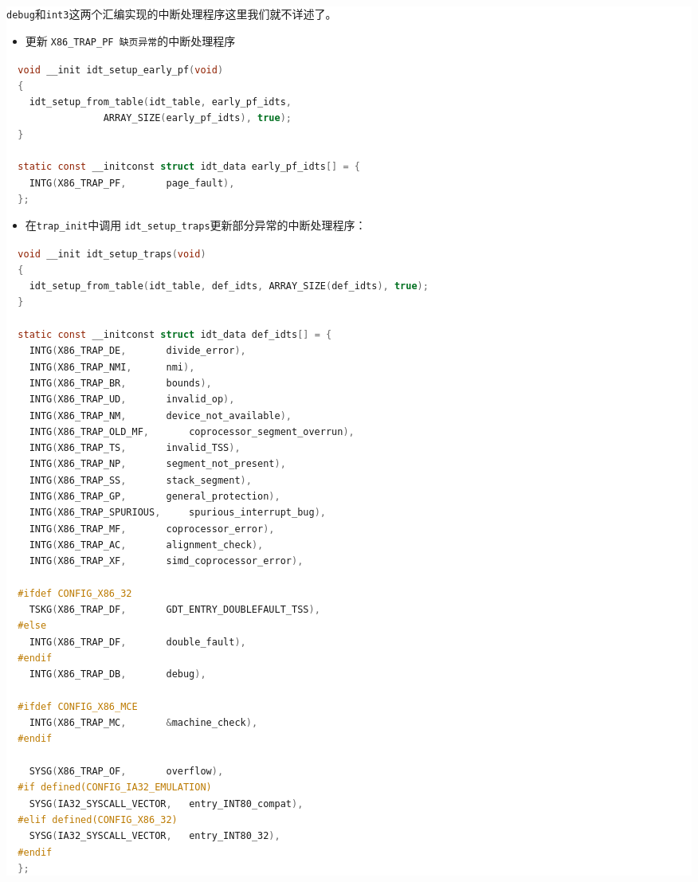   `debug`和`int3`这两个汇编实现的中断处理程序这里我们就不详述了。

* 更新 `X86_TRAP_PF 缺页异常`的中断处理程序

```c
  void __init idt_setup_early_pf(void)
  {
  	idt_setup_from_table(idt_table, early_pf_idts,
  			     ARRAY_SIZE(early_pf_idts), true);
  }
  
  static const __initconst struct idt_data early_pf_idts[] = {
  	INTG(X86_TRAP_PF,		page_fault),
  };
```

* 在`trap_init`中调用 `idt_setup_traps`更新部分异常的中断处理程序：

```c
  void __init idt_setup_traps(void)
  {
  	idt_setup_from_table(idt_table, def_idts, ARRAY_SIZE(def_idts), true);
  }
  
  static const __initconst struct idt_data def_idts[] = {
  	INTG(X86_TRAP_DE,		divide_error),
  	INTG(X86_TRAP_NMI,		nmi),
  	INTG(X86_TRAP_BR,		bounds),
  	INTG(X86_TRAP_UD,		invalid_op),
  	INTG(X86_TRAP_NM,		device_not_available),
  	INTG(X86_TRAP_OLD_MF,		coprocessor_segment_overrun),
  	INTG(X86_TRAP_TS,		invalid_TSS),
  	INTG(X86_TRAP_NP,		segment_not_present),
  	INTG(X86_TRAP_SS,		stack_segment),
  	INTG(X86_TRAP_GP,		general_protection),
  	INTG(X86_TRAP_SPURIOUS,		spurious_interrupt_bug),
  	INTG(X86_TRAP_MF,		coprocessor_error),
  	INTG(X86_TRAP_AC,		alignment_check),
  	INTG(X86_TRAP_XF,		simd_coprocessor_error),
  
  #ifdef CONFIG_X86_32
  	TSKG(X86_TRAP_DF,		GDT_ENTRY_DOUBLEFAULT_TSS),
  #else
  	INTG(X86_TRAP_DF,		double_fault),
  #endif
  	INTG(X86_TRAP_DB,		debug),
  
  #ifdef CONFIG_X86_MCE
  	INTG(X86_TRAP_MC,		&machine_check),
  #endif
  
  	SYSG(X86_TRAP_OF,		overflow),
  #if defined(CONFIG_IA32_EMULATION)
  	SYSG(IA32_SYSCALL_VECTOR,	entry_INT80_compat),
  #elif defined(CONFIG_X86_32)
  	SYSG(IA32_SYSCALL_VECTOR,	entry_INT80_32),
  #endif
  };
```

